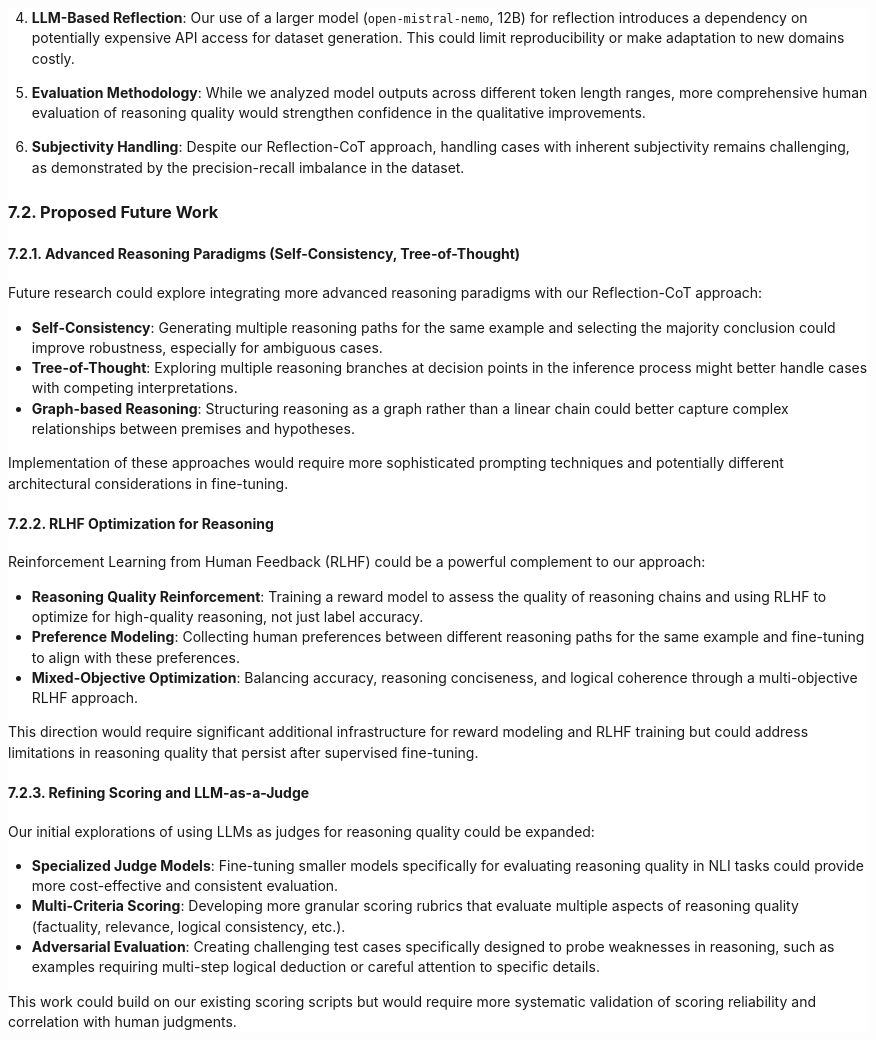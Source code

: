 4. **LLM-Based Reflection**: Our use of a larger model (`open-mistral-nemo`, 12B) for reflection introduces a dependency on potentially expensive API access for dataset generation. This could limit reproducibility or make adaptation to new domains costly.

5. **Evaluation Methodology**: While we analyzed model outputs across different token length ranges, more comprehensive human evaluation of reasoning quality would strengthen confidence in the qualitative improvements.

6. **Subjectivity Handling**: Despite our Reflection-CoT approach, handling cases with inherent subjectivity remains challenging, as demonstrated by the precision-recall imbalance in the dataset.

### 7.2. Proposed Future Work

#### 7.2.1. Advanced Reasoning Paradigms (Self-Consistency, Tree-of-Thought)

Future research could explore integrating more advanced reasoning paradigms with our Reflection-CoT approach:

- **Self-Consistency**: Generating multiple reasoning paths for the same example and selecting the majority conclusion could improve robustness, especially for ambiguous cases.
- **Tree-of-Thought**: Exploring multiple reasoning branches at decision points in the inference process might better handle cases with competing interpretations.
- **Graph-based Reasoning**: Structuring reasoning as a graph rather than a linear chain could better capture complex relationships between premises and hypotheses.

Implementation of these approaches would require more sophisticated prompting techniques and potentially different architectural considerations in fine-tuning.

#### 7.2.2. RLHF Optimization for Reasoning

Reinforcement Learning from Human Feedback (RLHF) could be a powerful complement to our approach:

- **Reasoning Quality Reinforcement**: Training a reward model to assess the quality of reasoning chains and using RLHF to optimize for high-quality reasoning, not just label accuracy.
- **Preference Modeling**: Collecting human preferences between different reasoning paths for the same example and fine-tuning to align with these preferences.
- **Mixed-Objective Optimization**: Balancing accuracy, reasoning conciseness, and logical coherence through a multi-objective RLHF approach.

This direction would require significant additional infrastructure for reward modeling and RLHF training but could address limitations in reasoning quality that persist after supervised fine-tuning.

#### 7.2.3. Refining Scoring and LLM-as-a-Judge

Our initial explorations of using LLMs as judges for reasoning quality could be expanded:

- **Specialized Judge Models**: Fine-tuning smaller models specifically for evaluating reasoning quality in NLI tasks could provide more cost-effective and consistent evaluation.
- **Multi-Criteria Scoring**: Developing more granular scoring rubrics that evaluate multiple aspects of reasoning quality (factuality, relevance, logical consistency, etc.).
- **Adversarial Evaluation**: Creating challenging test cases specifically designed to probe weaknesses in reasoning, such as examples requiring multi-step logical deduction or careful attention to specific details.

This work could build on our existing scoring scripts but would require more systematic validation of scoring reliability and correlation with human judgments.
